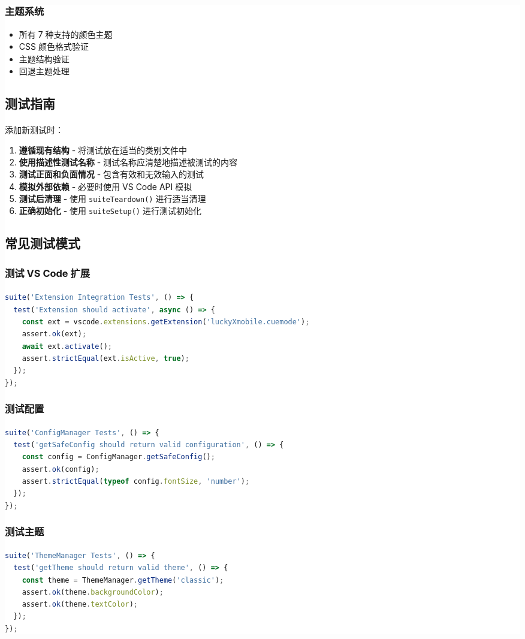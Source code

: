 ### 主题系统

- 所有 7 种支持的颜色主题
- CSS 颜色格式验证
- 主题结构验证
- 回退主题处理

## 测试指南

添加新测试时：

1. **遵循现有结构** - 将测试放在适当的类别文件中
2. **使用描述性测试名称** - 测试名称应清楚地描述被测试的内容
3. **测试正面和负面情况** - 包含有效和无效输入的测试
4. **模拟外部依赖** - 必要时使用 VS Code API 模拟
5. **测试后清理** - 使用 `suiteTeardown()` 进行适当清理
6. **正确初始化** - 使用 `suiteSetup()` 进行测试初始化

## 常见测试模式

### 测试 VS Code 扩展

```typescript
suite('Extension Integration Tests', () => {
  test('Extension should activate', async () => {
    const ext = vscode.extensions.getExtension('luckyXmobile.cuemode');
    assert.ok(ext);
    await ext.activate();
    assert.strictEqual(ext.isActive, true);
  });
});
```

### 测试配置

```typescript
suite('ConfigManager Tests', () => {
  test('getSafeConfig should return valid configuration', () => {
    const config = ConfigManager.getSafeConfig();
    assert.ok(config);
    assert.strictEqual(typeof config.fontSize, 'number');
  });
});
```

### 测试主题

```typescript
suite('ThemeManager Tests', () => {
  test('getTheme should return valid theme', () => {
    const theme = ThemeManager.getTheme('classic');
    assert.ok(theme.backgroundColor);
    assert.ok(theme.textColor);
  });
});
```

